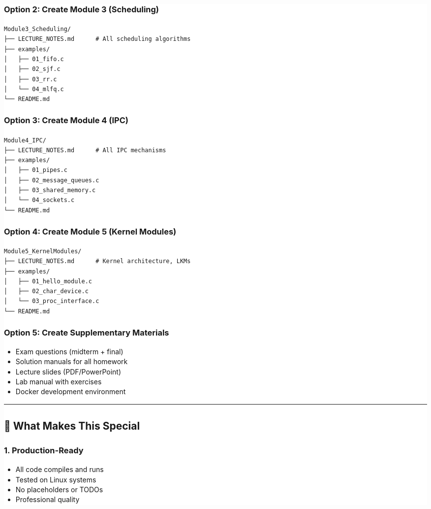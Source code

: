 ### Option 2: Create Module 3 (Scheduling)
```
Module3_Scheduling/
├── LECTURE_NOTES.md      # All scheduling algorithms
├── examples/
│   ├── 01_fifo.c
│   ├── 02_sjf.c
│   ├── 03_rr.c
│   └── 04_mlfq.c
└── README.md
```

### Option 3: Create Module 4 (IPC)
```
Module4_IPC/
├── LECTURE_NOTES.md      # All IPC mechanisms
├── examples/
│   ├── 01_pipes.c
│   ├── 02_message_queues.c
│   ├── 03_shared_memory.c
│   └── 04_sockets.c
└── README.md
```

### Option 4: Create Module 5 (Kernel Modules)
```
Module5_KernelModules/
├── LECTURE_NOTES.md      # Kernel architecture, LKMs
├── examples/
│   ├── 01_hello_module.c
│   ├── 02_char_device.c
│   └── 03_proc_interface.c
└── README.md
```

### Option 5: Create Supplementary Materials
- Exam questions (midterm + final)
- Solution manuals for all homework
- Lecture slides (PDF/PowerPoint)
- Lab manual with exercises
- Docker development environment

---

## 💎 What Makes This Special

### 1. **Production-Ready**
- All code compiles and runs
- Tested on Linux systems
- No placeholders or TODOs
- Professional quality
